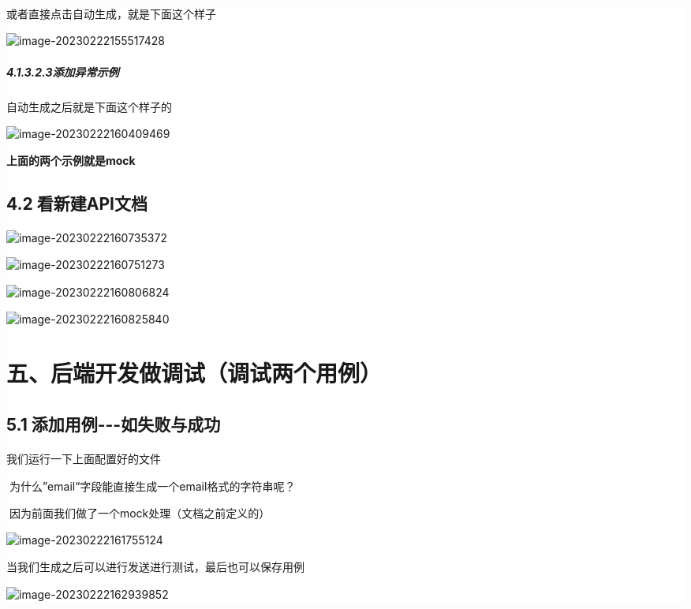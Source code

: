 

 或者直接点击自动生成，就是下面这个样子

![image-20230222155517428](C:\Users\zhangjingqi\AppData\Roaming\Typora\typora-user-images\image-20230222155517428.png)



##### 4.1.3.2.3**添加异常示例**

 自动生成之后就是下面这个样子的

![image-20230222160409469](C:\Users\zhangjingqi\AppData\Roaming\Typora\typora-user-images\image-20230222160409469.png)



**上面的两个示例就是mock**





## 4.2  看新建API文档



![image-20230222160735372](C:\Users\zhangjingqi\AppData\Roaming\Typora\typora-user-images\image-20230222160735372.png)



![image-20230222160751273](C:\Users\zhangjingqi\AppData\Roaming\Typora\typora-user-images\image-20230222160751273.png)



![image-20230222160806824](C:\Users\zhangjingqi\AppData\Roaming\Typora\typora-user-images\image-20230222160806824.png)

![image-20230222160825840](C:\Users\zhangjingqi\AppData\Roaming\Typora\typora-user-images\image-20230222160825840.png)







# 五、后端开发做调试（调试两个用例）



## 5.1  添加用例---如失败与成功

我们运行一下上面配置好的文件

​    为什么”email“字段能直接生成一个email格式的字符串呢？

​           因为前面我们做了一个mock处理（文档之前定义的）

![image-20230222161755124](C:\Users\zhangjingqi\AppData\Roaming\Typora\typora-user-images\image-20230222161755124.png)



当我们生成之后可以进行发送进行测试，最后也可以保存用例

![image-20230222162939852](C:\Users\zhangjingqi\AppData\Roaming\Typora\typora-user-images\image-20230222162939852.png)
